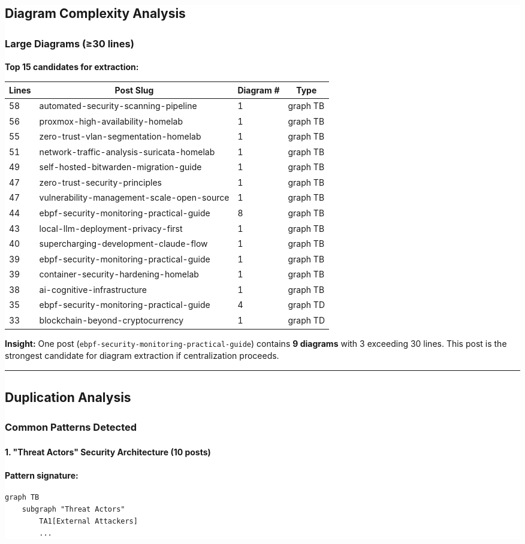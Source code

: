 
## Diagram Complexity Analysis

### Large Diagrams (≥30 lines)

**Top 15 candidates for extraction:**

| Lines | Post Slug                                        | Diagram # | Type       |
|-------|--------------------------------------------------|-----------|------------|
| 58    | automated-security-scanning-pipeline             | 1         | graph TB   |
| 56    | proxmox-high-availability-homelab                | 1         | graph TB   |
| 55    | zero-trust-vlan-segmentation-homelab             | 1         | graph TB   |
| 51    | network-traffic-analysis-suricata-homelab        | 1         | graph TB   |
| 49    | self-hosted-bitwarden-migration-guide            | 1         | graph TB   |
| 47    | zero-trust-security-principles                   | 1         | graph TB   |
| 47    | vulnerability-management-scale-open-source       | 1         | graph TB   |
| 44    | ebpf-security-monitoring-practical-guide         | 8         | graph TB   |
| 43    | local-llm-deployment-privacy-first               | 1         | graph TB   |
| 40    | supercharging-development-claude-flow            | 1         | graph TB   |
| 39    | ebpf-security-monitoring-practical-guide         | 1         | graph TB   |
| 39    | container-security-hardening-homelab             | 1         | graph TB   |
| 38    | ai-cognitive-infrastructure                      | 1         | graph TB   |
| 35    | ebpf-security-monitoring-practical-guide         | 4         | graph TD   |
| 33    | blockchain-beyond-cryptocurrency                 | 1         | graph TD   |

**Insight:** One post (`ebpf-security-monitoring-practical-guide`) contains **9 diagrams** with 3 exceeding 30 lines. This post is the strongest candidate for diagram extraction if centralization proceeds.

---

## Duplication Analysis

### Common Patterns Detected

#### 1. "Threat Actors" Security Architecture (10 posts)

**Pattern signature:**
```mermaid
graph TB
    subgraph "Threat Actors"
        TA1[External Attackers]
        ...
```
